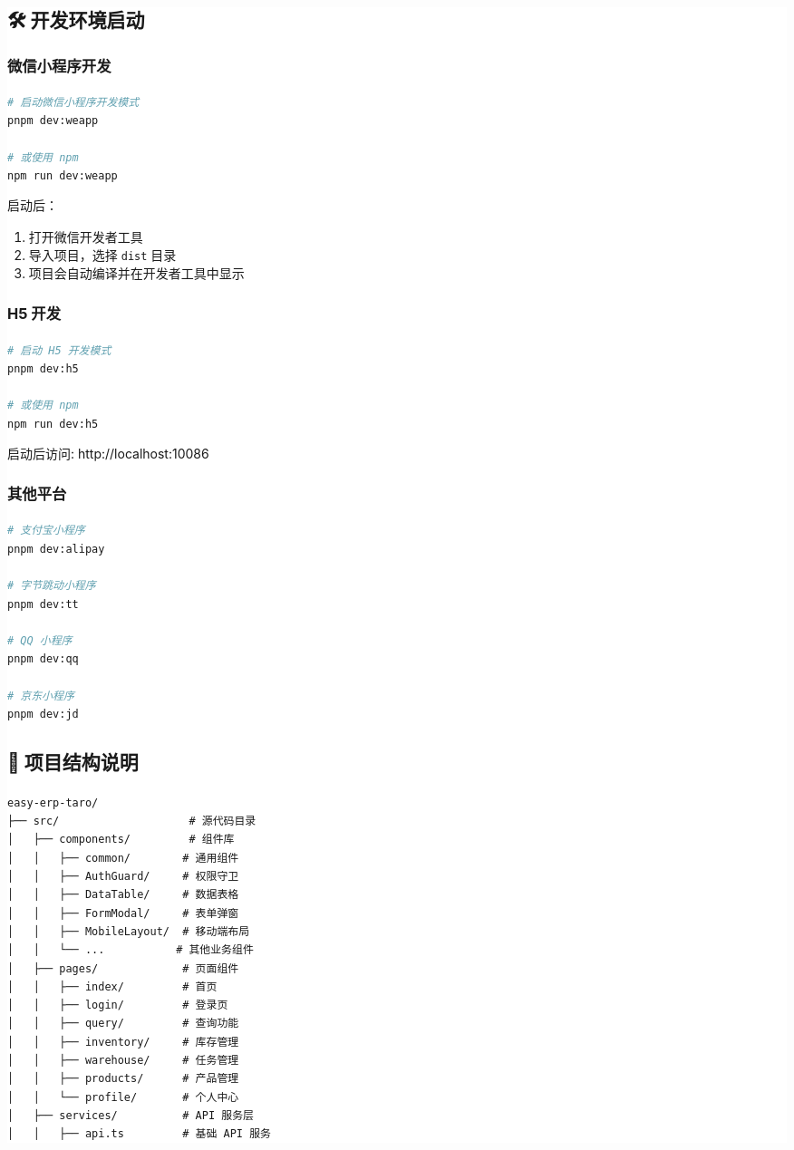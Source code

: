 ## 🛠️ 开发环境启动

### 微信小程序开发
```bash
# 启动微信小程序开发模式
pnpm dev:weapp

# 或使用 npm
npm run dev:weapp
```

启动后：
1. 打开微信开发者工具
2. 导入项目，选择 `dist` 目录
3. 项目会自动编译并在开发者工具中显示

### H5 开发
```bash
# 启动 H5 开发模式
pnpm dev:h5

# 或使用 npm
npm run dev:h5
```

启动后访问: http://localhost:10086

### 其他平台
```bash
# 支付宝小程序
pnpm dev:alipay

# 字节跳动小程序
pnpm dev:tt

# QQ 小程序
pnpm dev:qq

# 京东小程序
pnpm dev:jd
```

## 📱 项目结构说明

```
easy-erp-taro/
├── src/                    # 源代码目录
│   ├── components/         # 组件库
│   │   ├── common/        # 通用组件
│   │   ├── AuthGuard/     # 权限守卫
│   │   ├── DataTable/     # 数据表格
│   │   ├── FormModal/     # 表单弹窗
│   │   ├── MobileLayout/  # 移动端布局
│   │   └── ...           # 其他业务组件
│   ├── pages/             # 页面组件
│   │   ├── index/         # 首页
│   │   ├── login/         # 登录页
│   │   ├── query/         # 查询功能
│   │   ├── inventory/     # 库存管理
│   │   ├── warehouse/     # 任务管理
│   │   ├── products/      # 产品管理
│   │   └── profile/       # 个人中心
│   ├── services/          # API 服务层
│   │   ├── api.ts         # 基础 API 服务
```